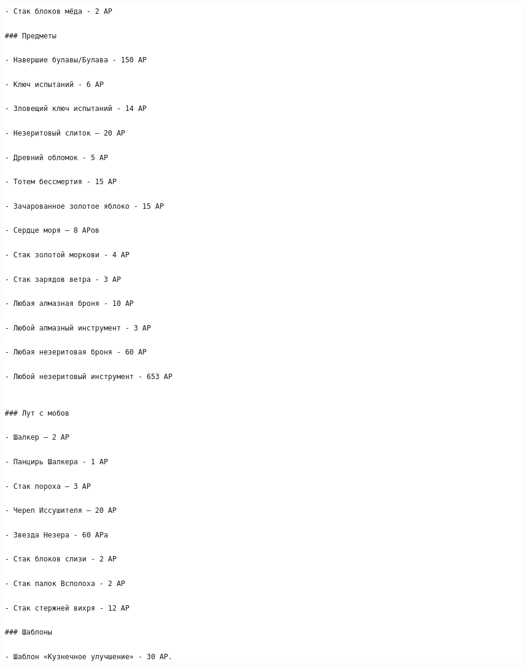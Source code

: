     - Стак блоков мёда - 2 АР

    ### Предметы

    - Навершие булавы/Булава - 150 АР

    - Ключ испытаний - 6 АР
    
    - Зловещий ключ испытаний - 14 АР

    - Незеритовый слиток – 20 АР

    - Древний обломок - 5 АР

    - Тотем бессмертия - 15 АР

    - Зачарованное золотое яблоко - 15 АР

    - Сердце моря – 8 АРов

    - Стак золотой моркови - 4 АР
    
    - Стак зарядов ветра - 3 АР

    - Любая алмазная броня - 10 АР

    - Любой алмазный инструмент - 3 АР

    - Любая незеритовая броня - 60 АР

    - Любой незеритовый инструмент - 653 АР

       
    ### Лут с мобов

    - Шалкер – 2 АР

    - Панцирь Шалкера - 1 АР

    - Стак пороха – 3 АР

    - Череп Иссушителя – 20 АР

    - Звезда Незера - 60 АРа

    - Стак блоков слизи - 2 АР

    - Стак палок Всполоха - 2 АР

    - Стак стержней вихря - 12 АР

    ### Шаблоны

    - Шаблон «Кузнечное улучшение» - 30 АР. 